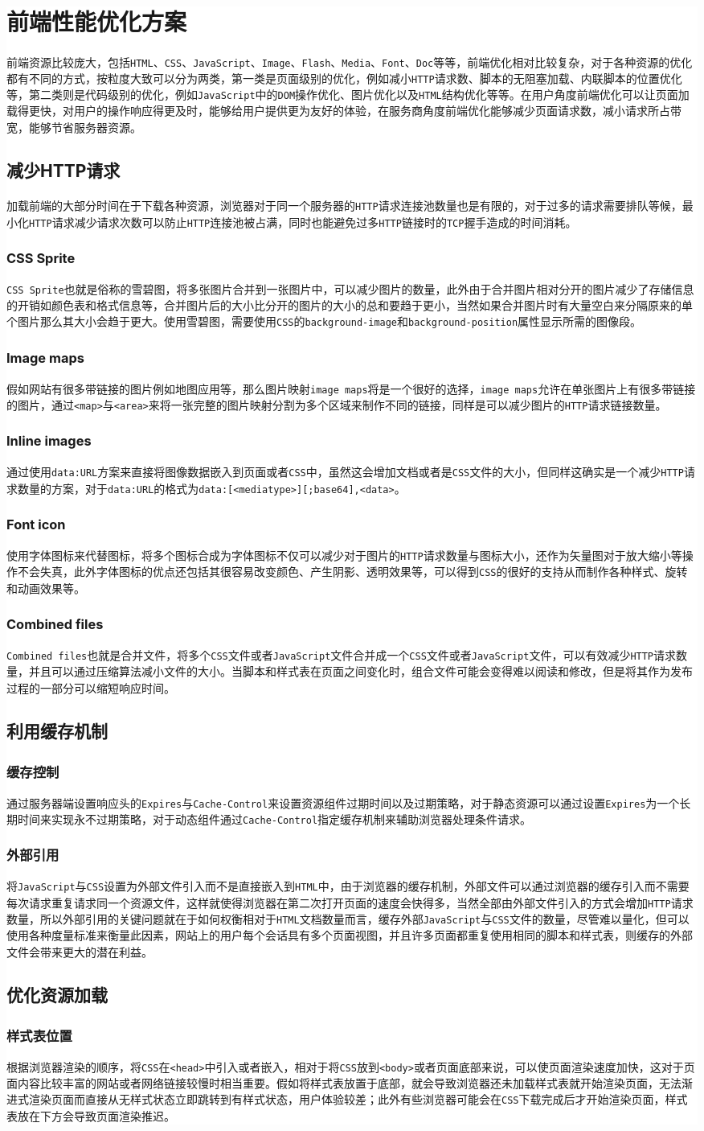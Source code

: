 # 前端性能优化方案
前端资源比较庞大，包括`HTML`、`CSS`、`JavaScript`、`Image`、`Flash`、`Media`、`Font`、`Doc`等等，前端优化相对比较复杂，对于各种资源的优化都有不同的方式，按粒度大致可以分为两类，第一类是页面级别的优化，例如减小`HTTP`请求数、脚本的无阻塞加载、内联脚本的位置优化等，第二类则是代码级别的优化，例如`JavaScript`中的`DOM`操作优化、图片优化以及`HTML`结构优化等等。在用户角度前端优化可以让页面加载得更快，对用户的操作响应得更及时，能够给用户提供更为友好的体验，在服务商角度前端优化能够减少页面请求数，减小请求所占带宽，能够节省服务器资源。

## 减少HTTP请求
加载前端的大部分时间在于下载各种资源，浏览器对于同一个服务器的`HTTP`请求连接池数量也是有限的，对于过多的请求需要排队等候，最小化`HTTP`请求减少请求次数可以防止`HTTP`连接池被占满，同时也能避免过多`HTTP`链接时的`TCP`握手造成的时间消耗。

### CSS Sprite
`CSS Sprite`也就是俗称的雪碧图，将多张图片合并到一张图片中，可以减少图片的数量，此外由于合并图片相对分开的图片减少了存储信息的开销如颜色表和格式信息等，合并图片后的大小比分开的图片的大小的总和要趋于更小，当然如果合并图片时有大量空白来分隔原来的单个图片那么其大小会趋于更大。使用雪碧图，需要使用`CSS`的`background-image`和`background-position`属性显示所需的图像段。

### Image maps
假如网站有很多带链接的图片例如地图应用等，那么图片映射`image maps`将是一个很好的选择，`image maps`允许在单张图片上有很多带链接的图片，通过`<map>`与`<area>`来将一张完整的图片映射分割为多个区域来制作不同的链接，同样是可以减少图片的`HTTP`请求链接数量。

### Inline images
通过使用`data:URL`方案来直接将图像数据嵌入到页面或者`CSS`中，虽然这会增加文档或者是`CSS`文件的大小，但同样这确实是一个减少`HTTP`请求数量的方案，对于`data:URL`的格式为`data:[<mediatype>][;base64],<data>`。

### Font icon
使用字体图标来代替图标，将多个图标合成为字体图标不仅可以减少对于图片的`HTTP`请求数量与图标大小，还作为矢量图对于放大缩小等操作不会失真，此外字体图标的优点还包括其很容易改变颜色、产生阴影、透明效果等，可以得到`CSS`的很好的支持从而制作各种样式、旋转和动画效果等。

### Combined files
`Combined files`也就是合并文件，将多个`CSS`文件或者`JavaScript`文件合并成一个`CSS`文件或者`JavaScript`文件，可以有效减少`HTTP`请求数量，并且可以通过压缩算法减小文件的大小。当脚本和样式表在页面之间变化时，组合文件可能会变得难以阅读和修改，但是将其作为发布过程的一部分可以缩短响应时间。


## 利用缓存机制

### 缓存控制
通过服务器端设置响应头的`Expires`与`Cache-Control`来设置资源组件过期时间以及过期策略，对于静态资源可以通过设置`Expires`为一个长期时间来实现永不过期策略，对于动态组件通过`Cache-Control`指定缓存机制来辅助浏览器处理条件请求。

### 外部引用
将`JavaScript`与`CSS`设置为外部文件引入而不是直接嵌入到`HTML`中，由于浏览器的缓存机制，外部文件可以通过浏览器的缓存引入而不需要每次请求重复请求同一个资源文件，这样就使得浏览器在第二次打开页面的速度会快得多，当然全部由外部文件引入的方式会增加`HTTP`请求数量，所以外部引用的关键问题就在于如何权衡相对于`HTML`文档数量而言，缓存外部`JavaScript`与`CSS`文件的数量，尽管难以量化，但可以使用各种度量标准来衡量此因素，网站上的用户每个会话具有多个页面视图，并且许多页面都重复使用相同的脚本和样式表，则缓存的外部文件会带来更大的潜在利益。

## 优化资源加载

### 样式表位置
根据浏览器渲染的顺序，将`CSS`在`<head>`中引入或者嵌入，相对于将`CSS`放到`<body>`或者页面底部来说，可以使页面渲染速度加快，这对于页面内容比较丰富的网站或者网络链接较慢时相当重要。假如将样式表放置于底部，就会导致浏览器还未加载样式表就开始渲染页面，无法渐进式渲染页面而直接从无样式状态立即跳转到有样式状态，用户体验较差；此外有些浏览器可能会在`CSS`下载完成后才开始渲染页面，样式表放在下方会导致页面渲染推迟。
